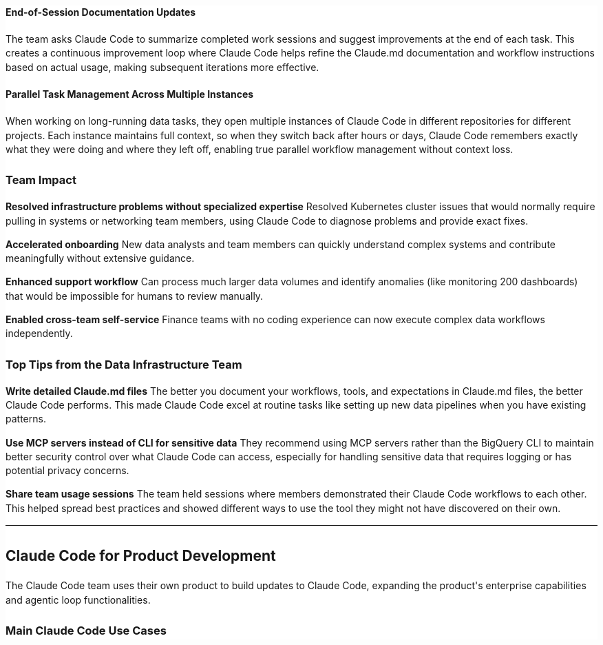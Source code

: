 #### End-of-Session Documentation Updates
The team asks Claude Code to summarize completed work sessions and suggest improvements at the end of each task. This creates a continuous improvement loop where Claude Code helps refine the Claude.md documentation and workflow instructions based on actual usage, making subsequent iterations more effective.

#### Parallel Task Management Across Multiple Instances
When working on long-running data tasks, they open multiple instances of Claude Code in different repositories for different projects. Each instance maintains full context, so when they switch back after hours or days, Claude Code remembers exactly what they were doing and where they left off, enabling true parallel workflow management without context loss.

### Team Impact

**Resolved infrastructure problems without specialized expertise**
Resolved Kubernetes cluster issues that would normally require pulling in systems or networking team members, using Claude Code to diagnose problems and provide exact fixes.

**Accelerated onboarding**
New data analysts and team members can quickly understand complex systems and contribute meaningfully without extensive guidance.

**Enhanced support workflow**
Can process much larger data volumes and identify anomalies (like monitoring 200 dashboards) that would be impossible for humans to review manually.

**Enabled cross-team self-service**
Finance teams with no coding experience can now execute complex data workflows independently.

### Top Tips from the Data Infrastructure Team

**Write detailed Claude.md files**
The better you document your workflows, tools, and expectations in Claude.md files, the better Claude Code performs. This made Claude Code excel at routine tasks like setting up new data pipelines when you have existing patterns.

**Use MCP servers instead of CLI for sensitive data**
They recommend using MCP servers rather than the BigQuery CLI to maintain better security control over what Claude Code can access, especially for handling sensitive data that requires logging or has potential privacy concerns.

**Share team usage sessions**
The team held sessions where members demonstrated their Claude Code workflows to each other. This helped spread best practices and showed different ways to use the tool they might not have discovered on their own.

---

## Claude Code for Product Development

The Claude Code team uses their own product to build updates to Claude Code, expanding the product's enterprise capabilities and agentic loop functionalities.

### Main Claude Code Use Cases
